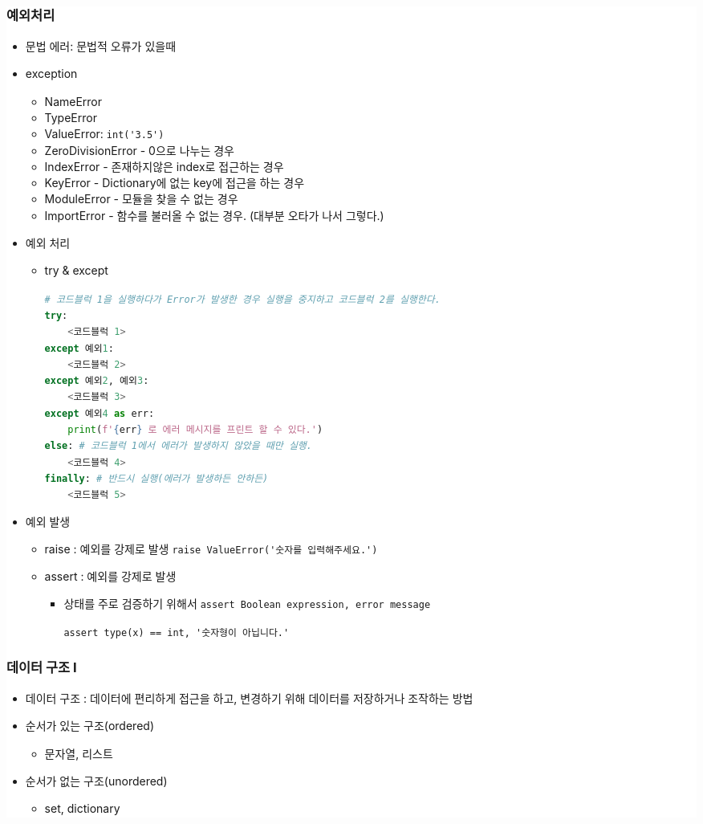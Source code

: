 ### 예외처리

* 문법 에러: 문법적 오류가 있을때
* exception
  * NameError
  * TypeError
  * ValueError: `int('3.5')`
  * ZeroDivisionError - 0으로 나누는 경우
  * IndexError - 존재하지않은 index로 접근하는 경우
  * KeyError - Dictionary에 없는 key에 접근을 하는 경우
  * ModuleError - 모듈을 찾을 수 없는 경우
  * ImportError - 함수를 불러올 수 없는 경우. (대부분 오타가 나서 그렇다.)

* 예외 처리

  * try & except

    ```python
    # 코드블럭 1을 실행하다가 Error가 발생한 경우 실행을 중지하고 코드블럭 2를 실행한다.
    try:
        <코드블럭 1>
    except 예외1:
        <코드블럭 2>
    except 예외2, 예외3:
        <코드블럭 3>
    except 예외4 as err:
        print(f'{err} 로 에러 메시지를 프린트 할 수 있다.')
    else: # 코드블럭 1에서 에러가 발생하지 않았을 때만 실행.
        <코드블럭 4>
    finally: # 반드시 실행(에러가 발생하든 안하든)
        <코드블럭 5>
    ```

* 예외 발생

  * raise : 예외를 강제로 발생 `raise ValueError('숫자를 입력해주세요.')`

  * assert : 예외를 강제로 발생

    * 상태를 주로 검증하기 위해서 `assert Boolean expression, error message`

      `assert type(x) == int, '숫자형이 아닙니다.'`

      

### 데이터 구조 Ⅰ

* 데이터 구조 : 데이터에 편리하게 접근을 하고, 변경하기 위해 데이터를 저장하거나 조작하는 방법

* 순서가 있는 구조(ordered)

  * 문자열, 리스트

* 순서가 없는 구조(unordered)

  * set, dictionary
